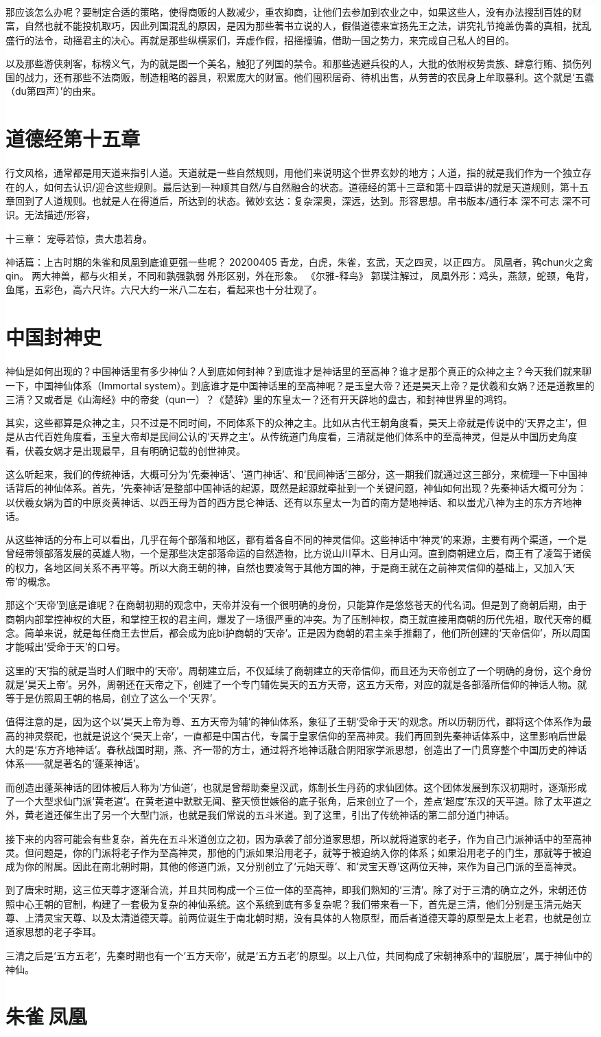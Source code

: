 那应该怎么办呢？要制定合适的策略，使得商贩的人数减少，重农抑商，让他们去参加到农业之中，如果这些人，没有办法搜刮百姓的财富，自然也就不能投机取巧，因此列国混乱的原因，是因为那些著书立说的人，假借道德来宣扬先王之法，讲究礼节掩盖伪善的真相，扰乱盛行的法令，动摇君主的决心。再就是那些纵横家们，弄虚作假，招摇撞骗，借助一国之势力，来完成自己私人的目的。

以及那些游侠刺客，标榜义气，为的就是图一个美名，触犯了列国的禁令。和那些逃避兵役的人，大批的依附权势贵族、肆意行贿、损伤列国的战力，还有那些不法商贩，制造粗略的器具，积累庞大的财富。他们囤积居奇、待机出售，从劳苦的农民身上牟取暴利。这个就是‘五蠹（du第四声）’的由来。
# 道德经第十五章
行文风格，通常都是用天道来指引人道。天道就是一些自然规则，用他们来说明这个世界玄妙的地方；人道，指的就是我们作为一个独立存在的人，如何去认识/迎合这些规则。最后达到一种顺其自然/与自然融合的状态。道德经的第十三章和第十四章讲的就是天道规则，第十五章回到了人道规则。也就是人在得道后，所达到的状态。微妙玄达：复杂深奥，深远，达到。形容思想。帛书版本/通行本 深不可志 深不可识。无法描述/形容，

十三章：
宠辱若惊，贵大患若身。

神话篇：上古时期的朱雀和凤凰到底谁更强一些呢？ 20200405
青龙，白虎，朱雀，玄武，天之四灵，以正四方。 凤凰者，鹑chun火之禽qin。 两大神兽，都与火相关，不同和孰强孰弱 外形区别，外在形象。 《尔雅-释鸟》 郭璞注解过， 凤凰外形：鸡头，燕颔，蛇颈，龟背，鱼尾，五彩色，高六尺许。六尺大约一米八二左右，看起来也十分壮观了。

# 中国封神史

神仙是如何出现的？中国神话里有多少神仙？人到底如何封神？到底谁才是神话里的至高神？谁才是那个真正的众神之主？今天我们就来聊一下，中国神仙体系（Immortal system）。到底谁才是中国神话里的至高神呢？是玉皇大帝？还是昊天上帝？是伏羲和女娲？还是道教里的三清？又或者是《山海经》中的帝夋（qun一）？《楚辞》里的东皇太一？还有开天辟地的盘古，和封神世界里的鸿钧。

其实，这些都算是众神之主，只不过是不同时间，不同体系下的众神之主。比如从古代王朝角度看，昊天上帝就是传说中的‘天界之主’，但是从古代百姓角度看，玉皇大帝却是民间公认的‘天界之主’。从传统道门角度看，三清就是他们体系中的至高神灵，但是从中国历史角度看，伏羲女娲才是出现最早，且有明确记载的创世神灵。

这么听起来，我们的传统神话，大概可分为‘先秦神话’、‘道门神话’、和‘民间神话’三部分，这一期我们就通过这三部分，来梳理一下中国神话背后的神仙体系。首先，‘先秦神话’是整部中国神话的起源，既然是起源就牵扯到一个关键问题，神仙如何出现？先秦神话大概可分为：以伏羲女娲为首的中原炎黄神话、以西王母为首的西方昆仑神话、还有以东皇太一为首的南方楚地神话、和以蚩尤八神为主的东方齐地神话。

从这些神话的分布上可以看出，几乎在每个部落和地区，都有着各自不同的神灵信仰。这些神话中‘神灵’的来源，主要有两个渠道，一个是曾经带领部落发展的英雄人物，一个是那些决定部落命运的自然造物，比方说山川草木、日月山河。直到商朝建立后，商王有了凌驾于诸侯的权力，各地区间关系不再平等。所以大商王朝的神，自然也要凌驾于其他方国的神，于是商王就在之前神灵信仰的基础上，又加入‘天帝’的概念。

那这个‘天帝’到底是谁呢？在商朝初期的观念中，天帝并没有一个很明确的身份，只能算作是悠悠苍天的代名词。但是到了商朝后期，由于商朝内部掌控神权的大臣，和掌控王权的君主间，爆发了一场很严重的冲突。为了压制神权，商王就直接用商朝的历代先祖，取代天帝的概念。简单来说，就是每任商王去世后，都会成为庇bi护商朝的‘天帝’。正是因为商朝的君主亲手推翻了，他们所创建的‘天帝信仰’，所以周国才能喊出‘受命于天’的口号。

这里的‘天’指的就是当时人们眼中的‘天帝’。周朝建立后，不仅延续了商朝建立的天帝信仰，而且还为天帝创立了一个明确的身份，这个身份就是‘昊天上帝’。另外，周朝还在天帝之下，创建了一个专门辅佐昊天的五方天帝，这五方天帝，对应的就是各部落所信仰的神话人物。就等于是仿照周王朝的格局，创立了这么一个‘天界’。

值得注意的是，因为这个以‘昊天上帝为尊、五方天帝为辅’的神仙体系，象征了王朝‘受命于天’的观念。所以历朝历代，都将这个体系作为最高的神灵祭祀，也就是说这个‘昊天上帝’，一直都是中国古代，专属于皇家信仰的至高神灵。我们再回到先秦神话体系中，这里影响后世最大的是‘东方齐地神话’。春秋战国时期，燕、齐一带的方士，通过将齐地神话融合阴阳家学派思想，创造出了一门贯穿整个中国历史的神话体系——就是著名的‘蓬莱神话’。

而创造出蓬莱神话的团体被后人称为‘方仙道’，也就是曾帮助秦皇汉武，炼制长生丹药的求仙团体。这个团体发展到东汉初期时，逐渐形成了一个大型求仙门派‘黄老道’。在黄老道中默默无闻、整天愤世嫉俗的底子张角，后来创立了一个，差点‘超度’东汉的天平道。除了太平道之外，黄老道还催生出了另一个大型门派，也就是我们常说的五斗米道。到了这里，引出了传统神话的第二部分道门神话。

接下来的内容可能会有些复杂，首先在五斗米道创立之初，因为承袭了部分道家思想，所以就将道家的老子，作为自己门派神话中的至高神灵。但问题是，你的门派将老子作为至高神灵，那他的门派如果沿用老子，就等于被迫纳入你的体系；如果沿用老子的门生，那就等于被迫成为你的附属。因此在南北朝时期，其他的修道门派，又分别创立了‘元始天尊’、和‘灵宝天尊’这两位天神，来作为自己门派的至高神灵。

到了唐宋时期，这三位天尊才逐渐合流，并且共同构成一个三位一体的至高神，即我们熟知的‘三清’。除了对于三清的确立之外，宋朝还仿照中心王朝的官制，构建了一套极为复杂的神仙系统。这个系统到底有多复杂呢？我们带来看一下，首先是三清，他们分别是玉清元始天尊、上清灵宝天尊、以及太清道德天尊。前两位诞生于南北朝时期，没有具体的人物原型，而后者道德天尊的原型是太上老君，也就是创立道家思想的老子李耳。

三清之后是‘五方五老’，先秦时期也有一个‘五方天帝’，就是‘五方五老’的原型。以上八位，共同构成了宋朝神系中的‘超脱层’，属于神仙中的神仙。

# 朱雀 凤凰
